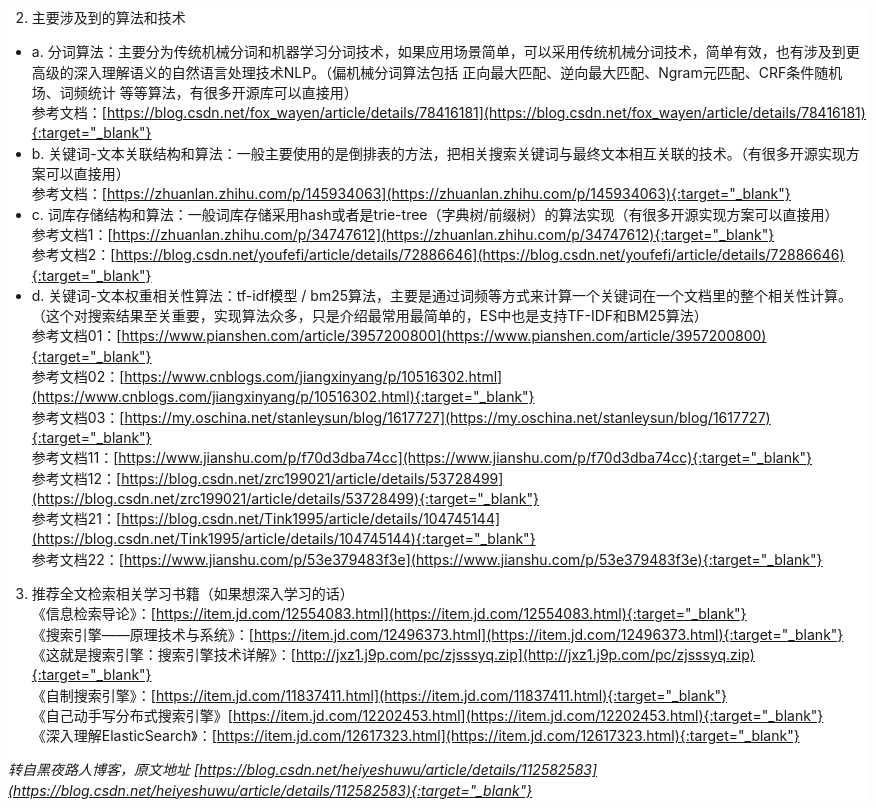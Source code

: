 
2. 主要涉及到的算法和技术    
- a. 分词算法：主要分为传统机械分词和机器学习分词技术，如果应用场景简单，可以采用传统机械分词技术，简单有效，也有涉及到更高级的深入理解语义的自然语言处理技术NLP。（偏机械分词算法包括 正向最大匹配、逆向最大匹配、Ngram元匹配、CRF条件随机场、词频统计 等等算法，有很多开源库可以直接用）    
参考文档：[https://blog.csdn.net/fox_wayen/article/details/78416181](https://blog.csdn.net/fox_wayen/article/details/78416181){:target="_blank"}      
- b. 关键词-文本关联结构和算法：一般主要使用的是倒排表的方法，把相关搜索关键词与最终文本相互关联的技术。（有很多开源实现方案可以直接用）  
参考文档：[https://zhuanlan.zhihu.com/p/145934063](https://zhuanlan.zhihu.com/p/145934063){:target="_blank"}    
- c. 词库存储结构和算法：一般词库存储采用hash或者是trie-tree（字典树/前缀树）的算法实现（有很多开源实现方案可以直接用）  
参考文档1：[https://zhuanlan.zhihu.com/p/34747612](https://zhuanlan.zhihu.com/p/34747612){:target="_blank"}  
参考文档2：[https://blog.csdn.net/youfefi/article/details/72886646](https://blog.csdn.net/youfefi/article/details/72886646){:target="_blank"}      
- d. 关键词-文本权重相关性算法：tf-idf模型 / bm25算法，主要是通过词频等方式来计算一个关键词在一个文档里的整个相关性计算。（这个对搜索结果至关重要，实现算法众多，只是介绍最常用最简单的，ES中也是支持TF-IDF和BM25算法）  
参考文档01：[https://www.pianshen.com/article/3957200800](https://www.pianshen.com/article/3957200800){:target="_blank"}   
参考文档02：[https://www.cnblogs.com/jiangxinyang/p/10516302.html](https://www.cnblogs.com/jiangxinyang/p/10516302.html){:target="_blank"}      
参考文档03：[https://my.oschina.net/stanleysun/blog/1617727](https://my.oschina.net/stanleysun/blog/1617727){:target="_blank"}     
参考文档11：[https://www.jianshu.com/p/f70d3dba74cc](https://www.jianshu.com/p/f70d3dba74cc){:target="_blank"}   
参考文档12：[https://blog.csdn.net/zrc199021/article/details/53728499](https://blog.csdn.net/zrc199021/article/details/53728499){:target="_blank"}    
参考文档21：[https://blog.csdn.net/Tink1995/article/details/104745144](https://blog.csdn.net/Tink1995/article/details/104745144){:target="_blank"}   
参考文档22：[https://www.jianshu.com/p/53e379483f3e](https://www.jianshu.com/p/53e379483f3e){:target="_blank"}   


3. 推荐全文检索相关学习书籍（如果想深入学习的话）   
《信息检索导论》：[https://item.jd.com/12554083.html](https://item.jd.com/12554083.html){:target="_blank"}   
《搜索引擎——原理技术与系统》：[https://item.jd.com/12496373.html](https://item.jd.com/12496373.html){:target="_blank"}   
《这就是搜索引擎：搜索引擎技术详解》：[http://jxz1.j9p.com/pc/zjsssyq.zip](http://jxz1.j9p.com/pc/zjsssyq.zip){:target="_blank"}   
《自制搜索引擎》：[https://item.jd.com/11837411.html](https://item.jd.com/11837411.html){:target="_blank"}   
《自己动手写分布式搜索引擎》[https://item.jd.com/12202453.html](https://item.jd.com/12202453.html){:target="_blank"}    
《深入理解ElasticSearch》：[https://item.jd.com/12617323.html](https://item.jd.com/12617323.html){:target="_blank"}    


_转自黑夜路人博客，原文地址 [https://blog.csdn.net/heiyeshuwu/article/details/112582583](https://blog.csdn.net/heiyeshuwu/article/details/112582583){:target="_blank"}_